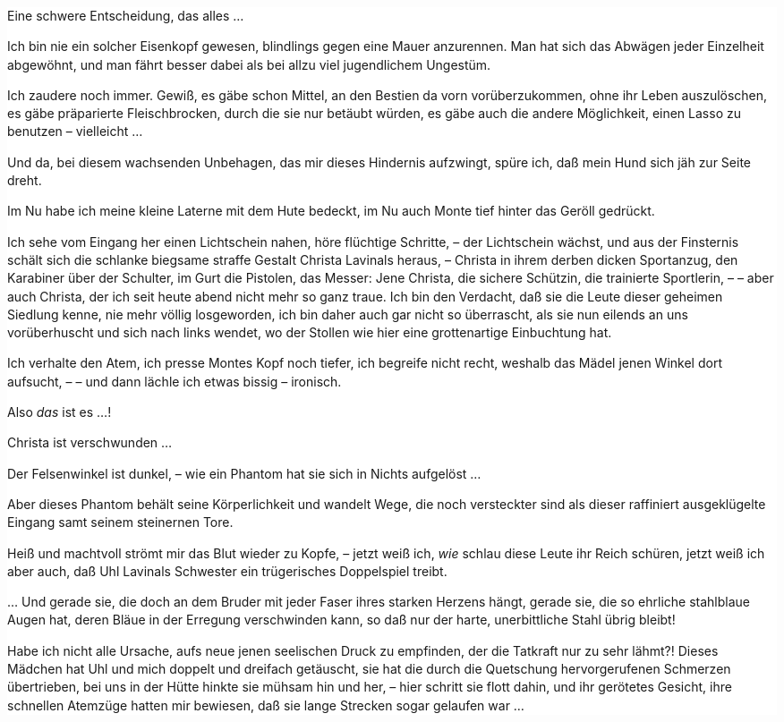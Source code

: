 Eine schwere Entscheidung, das alles …

Ich bin nie ein solcher Eisenkopf gewesen, blindlings gegen eine Mauer
anzurennen. Man hat sich das Abwägen jeder Einzelheit abgewöhnt, und man fährt
besser dabei als bei allzu viel jugendlichem Ungestüm.

Ich zaudere noch immer. Gewiß, es gäbe schon Mittel, an den Bestien da vorn
vorüberzukommen, ohne ihr Leben auszulöschen, es gäbe präparierte
Fleischbrocken, durch die sie nur betäubt würden, es gäbe auch die andere
Möglichkeit, einen Lasso zu benutzen – vielleicht …

Und da, bei diesem wachsenden Unbehagen, das mir dieses Hindernis aufzwingt,
spüre ich, daß mein Hund sich jäh zur Seite dreht.

Im Nu habe ich meine kleine Laterne mit dem Hute bedeckt, im Nu auch Monte tief
hinter das Geröll gedrückt.

Ich sehe vom Eingang her einen Lichtschein nahen, höre flüchtige Schritte, –
der Lichtschein wächst, und aus der Finsternis schält sich die schlanke
biegsame straffe Gestalt Christa Lavinals heraus, – Christa in ihrem derben
dicken Sportanzug, den Karabiner über der Schulter, im Gurt die Pistolen, das
Messer: Jene Christa, die sichere Schützin, die trainierte Sportlerin, – – aber
auch Christa, der ich seit heute abend nicht mehr so ganz traue. Ich bin den
Verdacht, daß sie die Leute dieser geheimen Siedlung kenne, nie mehr völlig
losgeworden, ich bin daher auch gar nicht so überrascht, als sie nun eilends an
uns vorüberhuscht und sich nach links wendet, wo der Stollen wie hier eine
grottenartige Einbuchtung hat.

Ich verhalte den Atem, ich presse Montes Kopf noch tiefer, ich begreife nicht
recht, weshalb das Mädel jenen Winkel dort aufsucht, – – und dann lächle ich
etwas bissig – ironisch.

Also *das* ist es …!

Christa ist verschwunden …

Der Felsenwinkel ist dunkel, – wie ein Phantom hat sie sich in Nichts aufgelöst
…

Aber dieses Phantom behält seine Körperlichkeit und wandelt Wege, die noch
versteckter sind als dieser raffiniert ausgeklügelte Eingang samt seinem
steinernen Tore.

Heiß und machtvoll strömt mir das Blut wieder zu Kopfe, – jetzt weiß ich, *wie*
schlau diese Leute ihr Reich schüren, jetzt weiß ich aber auch, daß Uhl
Lavinals Schwester ein trügerisches Doppelspiel treibt.

… Und gerade sie, die doch an dem Bruder mit jeder Faser ihres starken Herzens
hängt, gerade sie, die so ehrliche stahlblaue Augen hat, deren Bläue in der
Erregung verschwinden kann, so daß nur der harte, unerbittliche Stahl übrig
bleibt!

Habe ich nicht alle Ursache, aufs neue jenen seelischen Druck zu empfinden, der
die Tatkraft nur zu sehr lähmt?! Dieses Mädchen hat Uhl und mich doppelt und
dreifach getäuscht, sie hat die durch die Quetschung hervorgerufenen Schmerzen
übertrieben, bei uns in der Hütte hinkte sie mühsam hin und her, – hier schritt
sie flott dahin, und ihr gerötetes Gesicht, ihre schnellen Atemzüge hatten mir
bewiesen, daß sie lange Strecken sogar gelaufen war …
